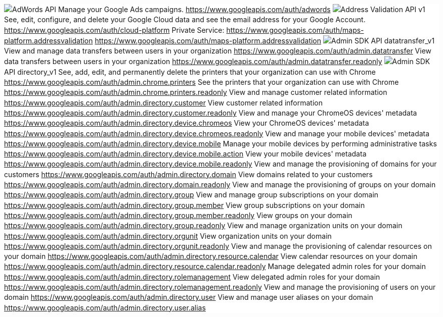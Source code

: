 ![](https://www.google.com/images/icons/product/search-32.gif)AdWords API
Manage your Google Ads campaigns.
https://www.googleapis.com/auth/adwords
![](https://www.google.com/images/icons/product/search-32.gif)Address Validation API v1
See, edit, configure, and delete your Google Cloud data and see the email address for your Google Account.
https://www.googleapis.com/auth/cloud-platform
Private Service: https://www.googleapis.com/auth/maps-platform.addressvalidation
https://www.googleapis.com/auth/maps-platform.addressvalidation
![](https://www.google.com/images/icons/product/search-32.gif)Admin SDK API datatransfer\_v1
View and manage data transfers between users in your organization
https://www.googleapis.com/auth/admin.datatransfer
View data transfers between users in your organization
https://www.googleapis.com/auth/admin.datatransfer.readonly
![](https://www.google.com/images/icons/product/search-32.gif)Admin SDK API directory\_v1
See, add, edit, and permanently delete the printers that your organization can use with Chrome
https://www.googleapis.com/auth/admin.chrome.printers
See the printers that your organization can use with Chrome
https://www.googleapis.com/auth/admin.chrome.printers.readonly
View and manage customer related information
https://www.googleapis.com/auth/admin.directory.customer
View customer related information
https://www.googleapis.com/auth/admin.directory.customer.readonly
View and manage your ChromeOS devices' metadata
https://www.googleapis.com/auth/admin.directory.device.chromeos
View your ChromeOS devices' metadata
https://www.googleapis.com/auth/admin.directory.device.chromeos.readonly
View and manage your mobile devices' metadata
https://www.googleapis.com/auth/admin.directory.device.mobile
Manage your mobile devices by performing administrative tasks
https://www.googleapis.com/auth/admin.directory.device.mobile.action
View your mobile devices' metadata
https://www.googleapis.com/auth/admin.directory.device.mobile.readonly
View and manage the provisioning of domains for your customers
https://www.googleapis.com/auth/admin.directory.domain
View domains related to your customers
https://www.googleapis.com/auth/admin.directory.domain.readonly
View and manage the provisioning of groups on your domain
https://www.googleapis.com/auth/admin.directory.group
View and manage group subscriptions on your domain
https://www.googleapis.com/auth/admin.directory.group.member
View group subscriptions on your domain
https://www.googleapis.com/auth/admin.directory.group.member.readonly
View groups on your domain
https://www.googleapis.com/auth/admin.directory.group.readonly
View and manage organization units on your domain
https://www.googleapis.com/auth/admin.directory.orgunit
View organization units on your domain
https://www.googleapis.com/auth/admin.directory.orgunit.readonly
View and manage the provisioning of calendar resources on your domain
https://www.googleapis.com/auth/admin.directory.resource.calendar
View calendar resources on your domain
https://www.googleapis.com/auth/admin.directory.resource.calendar.readonly
Manage delegated admin roles for your domain
https://www.googleapis.com/auth/admin.directory.rolemanagement
View delegated admin roles for your domain
https://www.googleapis.com/auth/admin.directory.rolemanagement.readonly
View and manage the provisioning of users on your domain
https://www.googleapis.com/auth/admin.directory.user
View and manage user aliases on your domain
https://www.googleapis.com/auth/admin.directory.user.alias